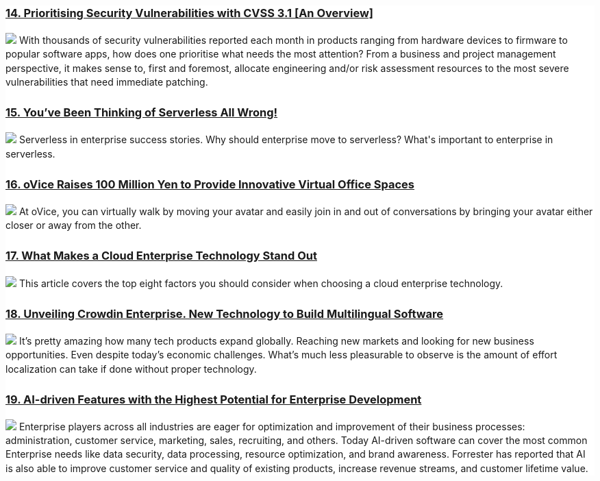 ### [14. Prioritising Security Vulnerabilities with CVSS 3.1 [An Overview]](https://hackernoon.com/prioritising-security-vulnerabilities-with-cvss-31-an-overview-gm6832tq)
![](https://images.unsplash.com/photo-1526628953301-3e589a6a8b74?ixlib=rb-1.2.1&q=80&fm=jpg&crop=entropy&cs=tinysrgb&w=1080&fit=max&ixid=eyJhcHBfaWQiOjEwMDk2Mn0)
With thousands of security vulnerabilities reported each month in products ranging from hardware devices to firmware to popular software apps, how does one prioritise what needs the most attention? From a business and project management perspective, it makes sense to, first and foremost, allocate engineering and/or risk assessment resources to the most severe vulnerabilities that need immediate patching. 

### [15. You’ve Been Thinking of Serverless All Wrong!](https://hackernoon.com/do-you-really-understand-serverless)
![](https://cdn.hackernoon.com/images/JT4BgXlfxveziEP9szyBKsEXoFf2-g493hh6.jpeg)
Serverless in enterprise success stories. Why should enterprise move to serverless? What's important to enterprise in serverless. 

### [16. oVice Raises 100 Million Yen to Provide Innovative Virtual Office Spaces](https://hackernoon.com/ovice-raises-100-million-yen-to-provide-innovative-virtual-office-spaces-xq47333a)
![](https://cdn.hackernoon.com/images/Rxz8LrC0u0R1ZA9hYqjpiRvCUT62-q41kb33sf.jpeg)
At oVice, you can virtually walk by moving your avatar and easily join in and out of conversations by bringing your avatar either closer or away from the other.

### [17. What Makes a Cloud Enterprise Technology Stand Out](https://hackernoon.com/what-makes-a-cloud-enterprise-technology-stand-out)
![](https://cdn.hackernoon.com/images/hSkfFCG10faZYVY2eMa0Ekt3w2z1-ab037ao.jpeg)
This article covers the top eight factors you should consider when choosing a cloud enterprise technology.

### [18. Unveiling Crowdin Enterprise. New Technology to Build Multilingual Software](https://hackernoon.com/unveiling-crowdin-enterprise-new-technology-to-build-multilingual-software-vw4h3zgr)
![](https://cdn.filestackcontent.com/DYp2nn77S5PyMgz4iG67)
It’s pretty amazing how many tech products expand globally. Reaching new markets and looking for new business opportunities. Even despite today’s economic challenges. What’s much less pleasurable to observe is the amount of effort localization can take if done without proper technology. 

### [19. AI-driven Features with the Highest Potential for Enterprise Development](https://hackernoon.com/ai-driven-features-with-the-highest-potential-for-enterprise-development-jl1m3z05)
![](https://cdn.hackernoon.com/images/jnnfJOOSQUXAwaLWq5ucVXiP0my2-u7173w2b.jpeg)
Enterprise players across all industries are eager for optimization and improvement of their business processes: administration, customer service, marketing, sales, recruiting, and others. Today AI-driven software can cover the most common Enterprise needs like data security, data processing, resource optimization, and brand awareness. Forrester has reported that AI is also able to improve customer service and quality of existing products, increase revenue streams, and customer lifetime value.
